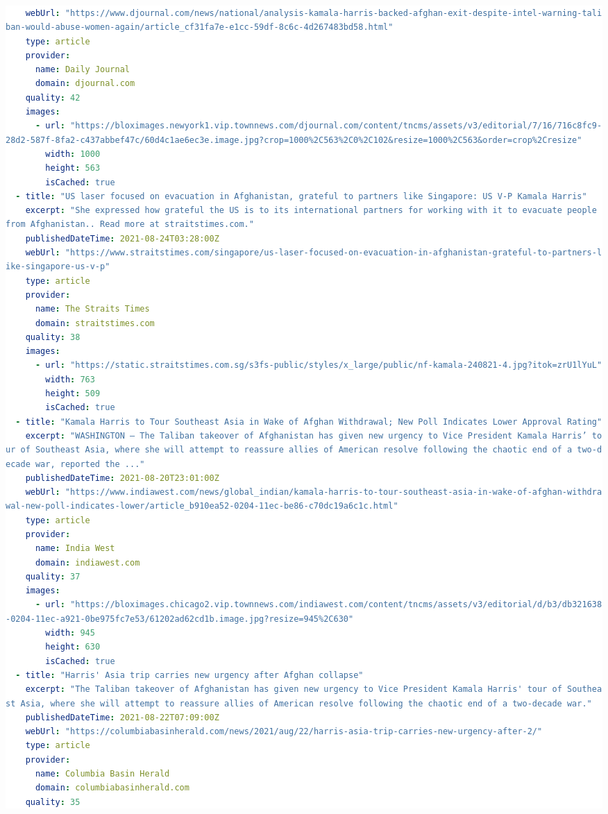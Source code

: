 ```yaml
    webUrl: "https://www.djournal.com/news/national/analysis-kamala-harris-backed-afghan-exit-despite-intel-warning-taliban-would-abuse-women-again/article_cf31fa7e-e1cc-59df-8c6c-4d267483bd58.html"
    type: article
    provider:
      name: Daily Journal
      domain: djournal.com
    quality: 42
    images:
      - url: "https://bloximages.newyork1.vip.townnews.com/djournal.com/content/tncms/assets/v3/editorial/7/16/716c8fc9-28d2-587f-8fa2-c437abbef47c/60d4c1ae6ec3e.image.jpg?crop=1000%2C563%2C0%2C102&resize=1000%2C563&order=crop%2Cresize"
        width: 1000
        height: 563
        isCached: true
  - title: "US laser focused on evacuation in Afghanistan, grateful to partners like Singapore: US V-P Kamala Harris"
    excerpt: "She expressed how grateful the US is to its international partners for working with it to evacuate people from Afghanistan.. Read more at straitstimes.com."
    publishedDateTime: 2021-08-24T03:28:00Z
    webUrl: "https://www.straitstimes.com/singapore/us-laser-focused-on-evacuation-in-afghanistan-grateful-to-partners-like-singapore-us-v-p"
    type: article
    provider:
      name: The Straits Times
      domain: straitstimes.com
    quality: 38
    images:
      - url: "https://static.straitstimes.com.sg/s3fs-public/styles/x_large/public/nf-kamala-240821-4.jpg?itok=zrU1lYuL"
        width: 763
        height: 509
        isCached: true
  - title: "Kamala Harris to Tour Southeast Asia in Wake of Afghan Withdrawal; New Poll Indicates Lower Approval Rating"
    excerpt: "WASHINGTON – The Taliban takeover of Afghanistan has given new urgency to Vice President Kamala Harris’ tour of Southeast Asia, where she will attempt to reassure allies of American resolve following the chaotic end of a two-decade war, reported the ..."
    publishedDateTime: 2021-08-20T23:01:00Z
    webUrl: "https://www.indiawest.com/news/global_indian/kamala-harris-to-tour-southeast-asia-in-wake-of-afghan-withdrawal-new-poll-indicates-lower/article_b910ea52-0204-11ec-be86-c70dc19a6c1c.html"
    type: article
    provider:
      name: India West
      domain: indiawest.com
    quality: 37
    images:
      - url: "https://bloximages.chicago2.vip.townnews.com/indiawest.com/content/tncms/assets/v3/editorial/d/b3/db321638-0204-11ec-a921-0be975fc7e53/61202ad62cd1b.image.jpg?resize=945%2C630"
        width: 945
        height: 630
        isCached: true
  - title: "Harris' Asia trip carries new urgency after Afghan collapse"
    excerpt: "The Taliban takeover of Afghanistan has given new urgency to Vice President Kamala Harris' tour of Southeast Asia, where she will attempt to reassure allies of American resolve following the chaotic end of a two-decade war."
    publishedDateTime: 2021-08-22T07:09:00Z
    webUrl: "https://columbiabasinherald.com/news/2021/aug/22/harris-asia-trip-carries-new-urgency-after-2/"
    type: article
    provider:
      name: Columbia Basin Herald
      domain: columbiabasinherald.com
    quality: 35
```